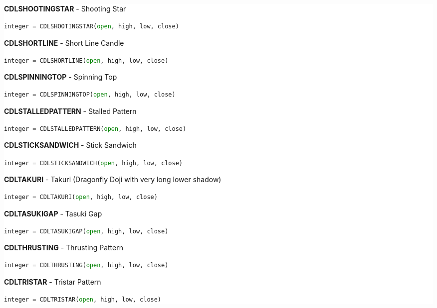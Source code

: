 

**CDLSHOOTINGSTAR** - Shooting Star

``` python
integer = CDLSHOOTINGSTAR(open, high, low, close)
```



**CDLSHORTLINE** - Short Line Candle

``` python
integer = CDLSHORTLINE(open, high, low, close)
```



**CDLSPINNINGTOP** - Spinning Top

``` python
integer = CDLSPINNINGTOP(open, high, low, close)
```



**CDLSTALLEDPATTERN** - Stalled Pattern

``` python
integer = CDLSTALLEDPATTERN(open, high, low, close)
```



**CDLSTICKSANDWICH** - Stick Sandwich

``` python
integer = CDLSTICKSANDWICH(open, high, low, close)
```



**CDLTAKURI** - Takuri (Dragonfly Doji with very long lower shadow)

``` python
integer = CDLTAKURI(open, high, low, close)
```



**CDLTASUKIGAP** - Tasuki Gap

``` python
integer = CDLTASUKIGAP(open, high, low, close)
```



**CDLTHRUSTING** - Thrusting Pattern

``` python
integer = CDLTHRUSTING(open, high, low, close)
```



**CDLTRISTAR** - Tristar Pattern

``` python
integer = CDLTRISTAR(open, high, low, close)
```
